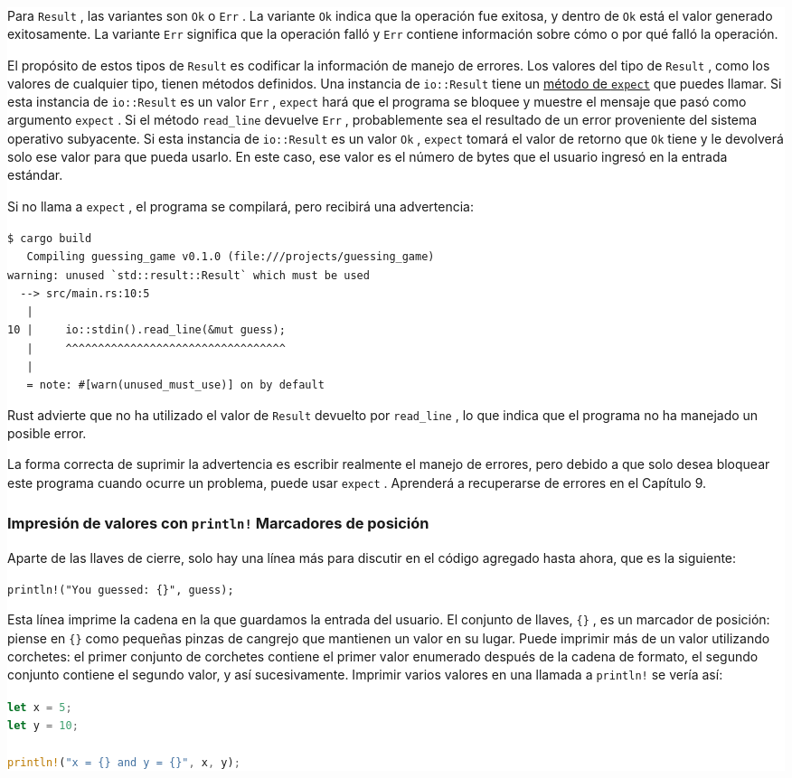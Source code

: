Para `Result` , las variantes son `Ok` o `Err` . La variante `Ok` indica que la operación fue exitosa, y dentro de `Ok` está el valor generado exitosamente. La variante `Err` significa que la operación falló y `Err` contiene información sobre cómo o por qué falló la operación.

El propósito de estos tipos de `Result` es codificar la información de manejo de errores. Los valores del tipo de `Result` , como los valores de cualquier tipo, tienen métodos definidos. Una instancia de `io::Result` tiene un [método de `expect`] que puedes llamar. Si esta instancia de `io::Result` es un valor `Err` , `expect` hará que el programa se bloquee y muestre el mensaje que pasó como argumento `expect` . Si el método `read_line` devuelve `Err` , probablemente sea el resultado de un error proveniente del sistema operativo subyacente. Si esta instancia de `io::Result` es un valor `Ok` , `expect` tomará el valor de retorno que `Ok` tiene y le devolverá solo ese valor para que pueda usarlo. En este caso, ese valor es el número de bytes que el usuario ingresó en la entrada estándar.

Si no llama a `expect` , el programa se compilará, pero recibirá una advertencia:

```text
$ cargo build
   Compiling guessing_game v0.1.0 (file:///projects/guessing_game)
warning: unused `std::result::Result` which must be used
  --> src/main.rs:10:5
   |
10 |     io::stdin().read_line(&mut guess);
   |     ^^^^^^^^^^^^^^^^^^^^^^^^^^^^^^^^^^
   |
   = note: #[warn(unused_must_use)] on by default
```

Rust advierte que no ha utilizado el valor de `Result` devuelto por `read_line` , lo que indica que el programa no ha manejado un posible error.

La forma correcta de suprimir la advertencia es escribir realmente el manejo de errores, pero debido a que solo desea bloquear este programa cuando ocurre un problema, puede usar `expect` . Aprenderá a recuperarse de errores en el Capítulo 9.

### Impresión de valores con `println!` Marcadores de posición

Aparte de las llaves de cierre, solo hay una línea más para discutir en el código agregado hasta ahora, que es la siguiente:

```rust,ignore
println!("You guessed: {}", guess);
```

Esta línea imprime la cadena en la que guardamos la entrada del usuario. El conjunto de llaves, `{}` , es un marcador de posición: piense en `{}` como pequeñas pinzas de cangrejo que mantienen un valor en su lugar. Puede imprimir más de un valor utilizando corchetes: el primer conjunto de corchetes contiene el primer valor enumerado después de la cadena de formato, el segundo conjunto contiene el segundo valor, y así sucesivamente. Imprimir varios valores en una llamada a `println!` se vería así:

```rust
let x = 5;
let y = 10;

println!("x = {} and y = {}", x, y);
```


[el *preludio*]: ../std/prelude/index.html
[`std::io::Stdin`]: ../std/string/struct.String.html
[`read_line`]: ../std/io/struct.Stdin.html
[`io::Result`]: ../std/io/struct.Stdin.html#method.read_line
[*enumeraciones*]: ../std/io/type.Result.html
[método de `expect`]: ../std/result/enum.Result.html
[caja de `rand`]: ch06-00-enums.html
[control de versiones semántico]: ../std/result/enum.Result.html#method.expect
[Crates.io]: https://crates.io/crates/rand
[Cargo]: http://semver.org
[su ecosistema]: https://crates.io/
[`match`]: http://doc.crates.io
[`parse` method on strings]: http://doc.crates.io/crates-io.html